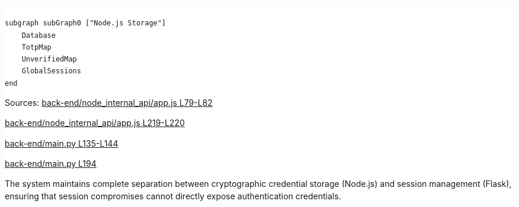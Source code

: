 ```mermaid

subgraph subGraph0 ["Node.js Storage"]
    Database
    TotpMap
    UnverifiedMap
    GlobalSessions
end
```

Sources: [back-end/node_internal_api/app.js L79-L82](https://github.com/RogueElectron/Cypher/blob/7b7a1583/back-end/node_internal_api/app.js#L79-L82)

 [back-end/node_internal_api/app.js L219-L220](https://github.com/RogueElectron/Cypher/blob/7b7a1583/back-end/node_internal_api/app.js#L219-L220)

 [back-end/main.py L135-L144](https://github.com/RogueElectron/Cypher/blob/7b7a1583/back-end/main.py#L135-L144)

 [back-end/main.py L194](https://github.com/RogueElectron/Cypher/blob/7b7a1583/back-end/main.py#L194-L194)

The system maintains complete separation between cryptographic credential storage (Node.js) and session management (Flask), ensuring that session compromises cannot directly expose authentication credentials.
